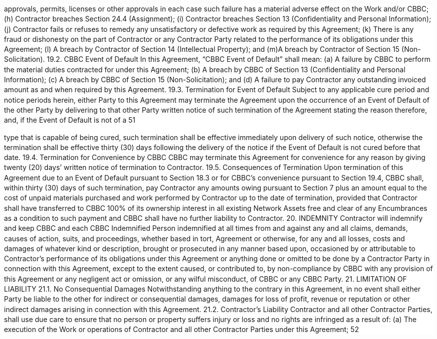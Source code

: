 approvals, permits, licenses or other approvals in each case such failure has a
material adverse effect on the Work and/or CBBC;
(h) Contractor breaches Section 24\.4 (Assignment);
(i) Contractor breaches Section 13 (Confidentiality and Personal Information);
(j) Contractor fails or refuses to remedy any unsatisfactory or defective work as
required by this Agreement;
(k) There is any fraud or dishonesty on the part of Contractor or any Contractor
Party related to the performance of its obligations under this Agreement;
(l) A breach by Contractor of Section 14 (Intellectual Property); and
(m)A breach by Contractor of Section 15 (Non\-Solicitation).
19\.2\. CBBC Event of Default
In this Agreement, “CBBC Event of Default” shall mean:
(a) A failure by CBBC to perform the material duties contracted for under this
Agreement;
(b) A breach by CBBC of Section 13 (Confidentiality and Personal Information);
(c) A breach by CBBC of Section 15 (Non\-Solicitation); and
(d) A failure to pay Contractor any outstanding invoiced amount as and when
required by this Agreement.
19\.3\. Termination for Event of Default
Subject to any applicable cure period and notice periods herein, either Party to this
Agreement may terminate the Agreement upon the occurrence of an Event of Default
of the other Party by delivering to that other Party written notice of such termination of
the Agreement stating the reason therefore, and, if the Event of Default is not of a
51

type that is capable of being cured, such termination shall be effective immediately
upon delivery of such notice, otherwise the termination shall be effective thirty (30\)
days following the delivery of the notice if the Event of Default is not cured before that
date.
19\.4\. Termination for Convenience by CBBC
CBBC may terminate this Agreement for convenience for any reason by giving twenty
(20\) days’ written notice of termination to Contractor.
19\.5\. Consequences of Termination
Upon termination of this Agreement due to an Event of Default pursuant to Section
18\.3 or for CBBC’s convenience pursuant to Section 19\.4, CBBC shall, within thirty
(30\) days of such termination, pay Contractor any amounts owing pursuant to Section
7 plus an amount equal to the cost of unpaid materials purchased and work performed
by Contractor up to the date of termination, provided that Contractor shall have
transferred to CBBC 100% of its ownership interest in all existing Network Assets free
and clear of any Encumbrances as a condition to such payment and CBBC shall have
no further liability to Contractor.
20\. INDEMNITY
Contractor will indemnify and keep CBBC and each CBBC Indemnified Person
indemnified at all times from and against any and all claims, demands, causes of
action, suits, and proceedings, whether based in tort, Agreement or otherwise, for any
and all losses, costs and damages of whatever kind or description, brought or
prosecuted in any manner based upon, occasioned by or attributable to Contractor’s
performance of its obligations under this Agreement or anything done or omitted to be
done by a Contractor Party in connection with this Agreement, except to the extent
caused, or contributed to, by non\-compliance by CBBC with any provision of this
Agreement or any negligent act or omission, or any wilful misconduct, of CBBC or any
CBBC Party.
21\. LIMITATION OF LIABILITY
21\.1\. No Consequential Damages
Notwithstanding anything to the contrary in this Agreement, in no event shall either
Party be liable to the other for indirect or consequential damages, damages for loss
of profit, revenue or reputation or other indirect damages arising in connection with
this Agreement.
21\.2\. Contractor’s Liability
Contractor and all other Contractor Parties, shall use due care to ensure that no
person or property suffers injury or loss and no rights are infringed as a result of:
(a) The execution of the Work or operations of Contractor and all other Contractor
Parties under this Agreement;
52